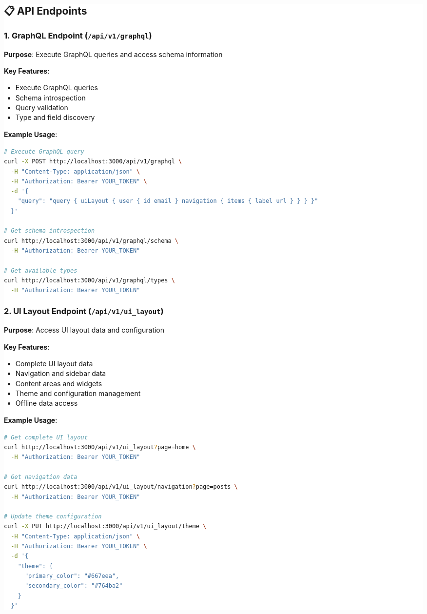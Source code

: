 ## 📋 API Endpoints

### 1. GraphQL Endpoint (`/api/v1/graphql`)

**Purpose**: Execute GraphQL queries and access schema information

**Key Features**:
- Execute GraphQL queries
- Schema introspection
- Query validation
- Type and field discovery

**Example Usage**:
```bash
# Execute GraphQL query
curl -X POST http://localhost:3000/api/v1/graphql \
  -H "Content-Type: application/json" \
  -H "Authorization: Bearer YOUR_TOKEN" \
  -d '{
    "query": "query { uiLayout { user { id email } navigation { items { label url } } } }"
  }'

# Get schema introspection
curl http://localhost:3000/api/v1/graphql/schema \
  -H "Authorization: Bearer YOUR_TOKEN"

# Get available types
curl http://localhost:3000/api/v1/graphql/types \
  -H "Authorization: Bearer YOUR_TOKEN"
```

### 2. UI Layout Endpoint (`/api/v1/ui_layout`)

**Purpose**: Access UI layout data and configuration

**Key Features**:
- Complete UI layout data
- Navigation and sidebar data
- Content areas and widgets
- Theme and configuration management
- Offline data access

**Example Usage**:
```bash
# Get complete UI layout
curl http://localhost:3000/api/v1/ui_layout?page=home \
  -H "Authorization: Bearer YOUR_TOKEN"

# Get navigation data
curl http://localhost:3000/api/v1/ui_layout/navigation?page=posts \
  -H "Authorization: Bearer YOUR_TOKEN"

# Update theme configuration
curl -X PUT http://localhost:3000/api/v1/ui_layout/theme \
  -H "Content-Type: application/json" \
  -H "Authorization: Bearer YOUR_TOKEN" \
  -d '{
    "theme": {
      "primary_color": "#667eea",
      "secondary_color": "#764ba2"
    }
  }'
```
